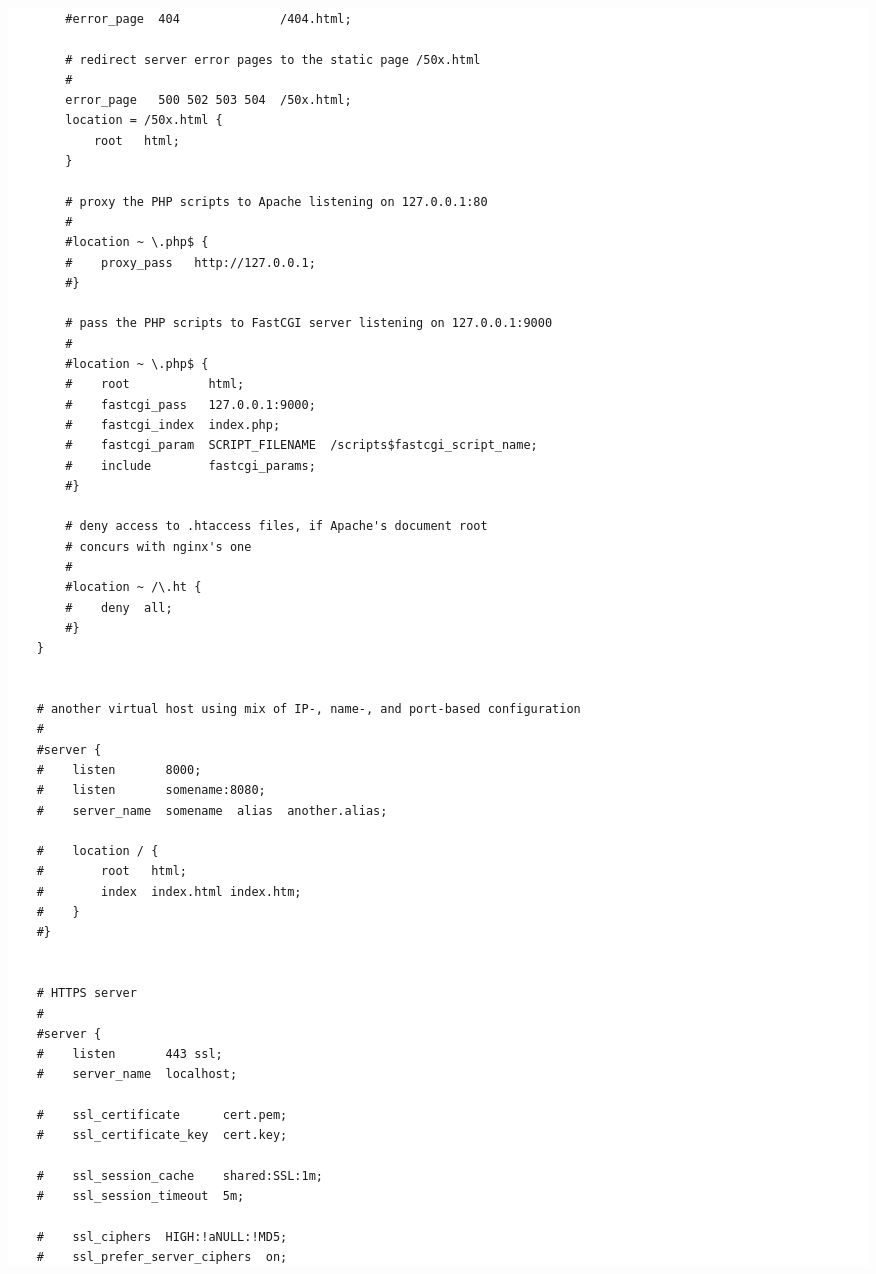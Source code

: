 ```shell
        #error_page  404              /404.html;

        # redirect server error pages to the static page /50x.html
        #
        error_page   500 502 503 504  /50x.html;
        location = /50x.html {
            root   html;
        }

        # proxy the PHP scripts to Apache listening on 127.0.0.1:80
        #
        #location ~ \.php$ {
        #    proxy_pass   http://127.0.0.1;
        #}

        # pass the PHP scripts to FastCGI server listening on 127.0.0.1:9000
        #
        #location ~ \.php$ {
        #    root           html;
        #    fastcgi_pass   127.0.0.1:9000;
        #    fastcgi_index  index.php;
        #    fastcgi_param  SCRIPT_FILENAME  /scripts$fastcgi_script_name;
        #    include        fastcgi_params;
        #}

        # deny access to .htaccess files, if Apache's document root
        # concurs with nginx's one
        #
        #location ~ /\.ht {
        #    deny  all;
        #}
    }


    # another virtual host using mix of IP-, name-, and port-based configuration
    #
    #server {
    #    listen       8000;
    #    listen       somename:8080;
    #    server_name  somename  alias  another.alias;

    #    location / {
    #        root   html;
    #        index  index.html index.htm;
    #    }
    #}


    # HTTPS server
    #
    #server {
    #    listen       443 ssl;
    #    server_name  localhost;

    #    ssl_certificate      cert.pem;
    #    ssl_certificate_key  cert.key;

    #    ssl_session_cache    shared:SSL:1m;
    #    ssl_session_timeout  5m;

    #    ssl_ciphers  HIGH:!aNULL:!MD5;
    #    ssl_prefer_server_ciphers  on;

```